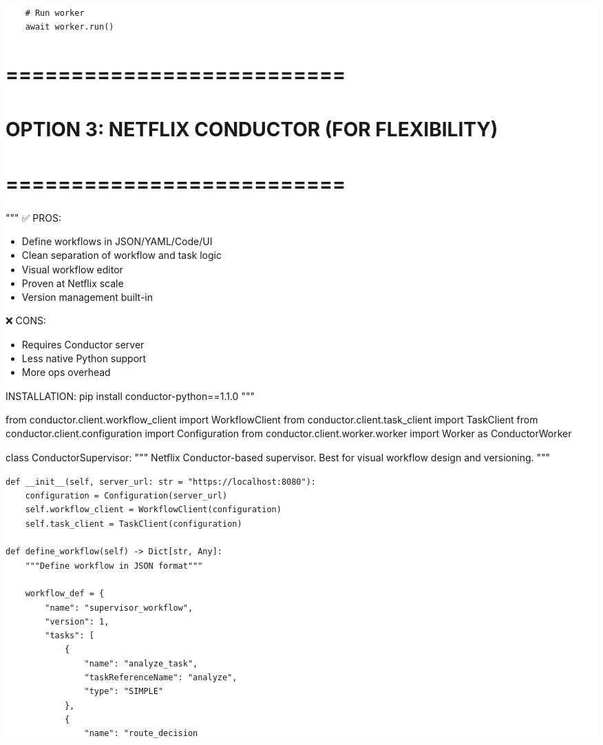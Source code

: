         # Run worker
        await worker.run()

# ==========================
# OPTION 3: NETFLIX CONDUCTOR (FOR FLEXIBILITY)
# ==========================

"""
✅ PROS:
- Define workflows in JSON/YAML/Code/UI
- Clean separation of workflow and task logic
- Visual workflow editor
- Proven at Netflix scale
- Version management built-in

❌ CONS:
- Requires Conductor server
- Less native Python support
- More ops overhead

INSTALLATION:
pip install conductor-python==1.1.0
"""

from conductor.client.workflow_client import WorkflowClient
from conductor.client.task_client import TaskClient
from conductor.client.configuration import Configuration
from conductor.client.worker.worker import Worker as ConductorWorker

class ConductorSupervisor:
    """
    Netflix Conductor-based supervisor.
    Best for visual workflow design and versioning.
    """
    
    def __init__(self, server_url: str = "https://localhost:8080"):
        configuration = Configuration(server_url)
        self.workflow_client = WorkflowClient(configuration)
        self.task_client = TaskClient(configuration)
        
    def define_workflow(self) -> Dict[str, Any]:
        """Define workflow in JSON format"""
        
        workflow_def = {
            "name": "supervisor_workflow",
            "version": 1,
            "tasks": [
                {
                    "name": "analyze_task",
                    "taskReferenceName": "analyze",
                    "type": "SIMPLE"
                },
                {
                    "name": "route_decision

